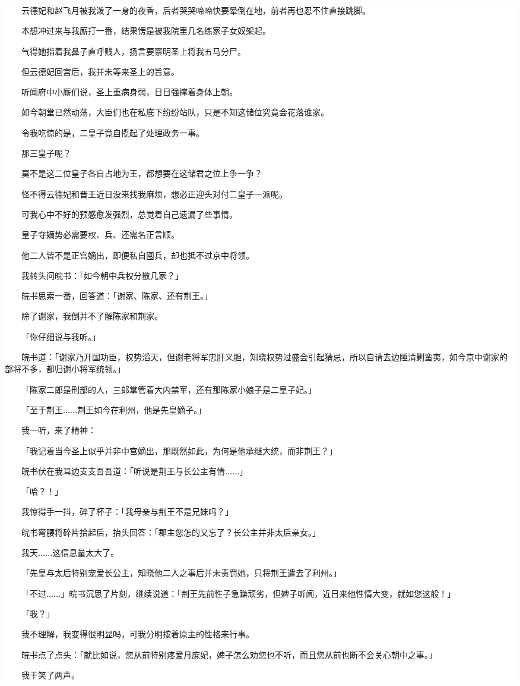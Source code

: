 &emsp;&emsp;云德妃和赵飞月被我泼了一身的夜香，后者哭哭啼啼快要晕倒在地，前者再也忍不住直接跳脚。  
  
&emsp;&emsp;本想冲过来与我厮打一番，结果愣是被我院里几名练家子女奴架起。  
  
&emsp;&emsp;气得她指着我鼻子直呼贱人，扬言要禀明圣上将我五马分尸。  
  
&emsp;&emsp;但云德妃回宫后，我并未等来圣上的旨意。  
  
&emsp;&emsp;听闻府中小厮们说，圣上重病身弱，日日强撑着身体上朝。  
  
&emsp;&emsp;如今朝堂已然动荡，大臣们也在私底下纷纷站队，只是不知这储位究竟会花落谁家。  
  
&emsp;&emsp;令我吃惊的是，二皇子竟自揽起了处理政务一事。  
  
&emsp;&emsp;那三皇子呢？  
  
&emsp;&emsp;莫不是这二位皇子各自占地为王，都想要在这储君之位上争一争？  
  
&emsp;&emsp;怪不得云德妃和晋王近日没来找我麻烦，想必正迎头对付二皇子一派呢。  
  
&emsp;&emsp;可我心中不好的预感愈发强烈，总觉着自己遗漏了些事情。  
  
&emsp;&emsp;皇子夺嫡势必需要权、兵、还需名正言顺。  
  
&emsp;&emsp;他二人皆不是正宫嫡出，即便私自囤兵，却也抵不过京中将领。  
  
&emsp;&emsp;我转头问皖书：「如今朝中兵权分散几家？」  
  
&emsp;&emsp;皖书思索一番，回答道：「谢家、陈家、还有荆王。」  
  
&emsp;&emsp;除了谢家，我倒并不了解陈家和荆家。  
  
&emsp;&emsp;「你仔细说与我听。」  
  
&emsp;&emsp;皖书道：「谢家乃开国功臣，权势滔天，但谢老将军忠肝义胆，知晓权势过盛会引起猜忌，所以自请去边陲清剿蛮夷，如今京中谢家的部将不多，都归谢小将军统领。」  
  
&emsp;&emsp;「陈家二郎是刑部的人，三郎掌管着大内禁军，还有那陈家小娘子是二皇子妃。」  
  
&emsp;&emsp;「至于荆王......荆王如今在利州，他是先皇嫡子。」  
  
&emsp;&emsp;我一听，来了精神：  
  
&emsp;&emsp;「我记着当今圣上似乎并非中宫嫡出，那既然如此，为何是他承继大统，而非荆王？」  
  
&emsp;&emsp;皖书伏在我耳边支支吾吾道：「听说是荆王与长公主有情......」  
  
&emsp;&emsp;「哈？！」  
  
&emsp;&emsp;我惊得手一抖，碎了杯子：「我母亲与荆王不是兄妹吗？」  
  
&emsp;&emsp;皖书弯腰将碎片拾起后，抬头回答：「郡主您怎的又忘了？长公主并非太后亲女。」  
  
&emsp;&emsp;我天......这信息量太大了。  
  
&emsp;&emsp;「先皇与太后特别宠爱长公主，知晓他二人之事后并未责罚她，只将荆王遣去了利州。」  
  
&emsp;&emsp;「不过......」皖书沉思了片刻，继续说道：「荆王先前性子急躁顽劣，但婢子听闻，近日来他性情大变，就如您这般！」  
  
&emsp;&emsp;「我？」  
  
&emsp;&emsp;我不理解，我变得很明显吗，可我分明按着原主的性格来行事。  
  
&emsp;&emsp;皖书点了点头：「就比如说，您从前特别疼爱月庶妃，婢子怎么劝您也不听，而且您从前也断不会关心朝中之事。」  
  
&emsp;&emsp;我干笑了两声。  
  